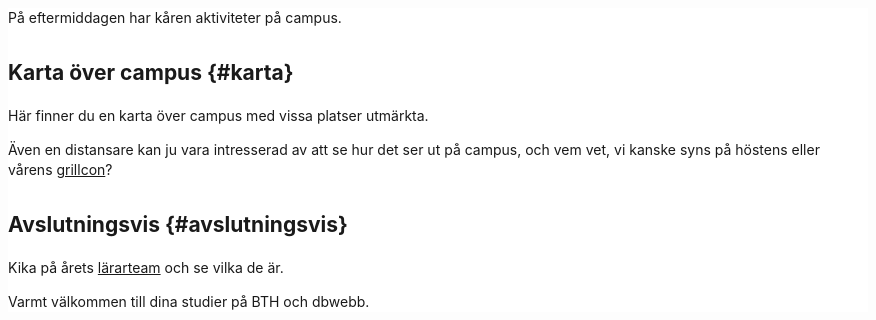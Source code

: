 På eftermiddagen har kåren aktiviteter på campus.



Karta över campus {#karta}
-----------------------------------

Här finner du en karta över campus med vissa platser utmärkta.

<iframe src="https://www.google.com/maps/d/embed?mid=1UNmeJUpCMmbFy7dAFLzOwzwfFps" width="700" height="480"></iframe>

Även en distansare kan ju vara intresserad av att se hur det ser ut på campus, och vem vet, vi kanske syns på höstens eller vårens [grillcon](https://grillcon.dbwebb.se/)?



Avslutningsvis {#avslutningsvis}
---------------------------------------

Kika på årets [lärarteam](kurser/faq/lararteam-och-kontakt) och se vilka de är.

Varmt välkommen till dina studier på BTH och dbwebb.
